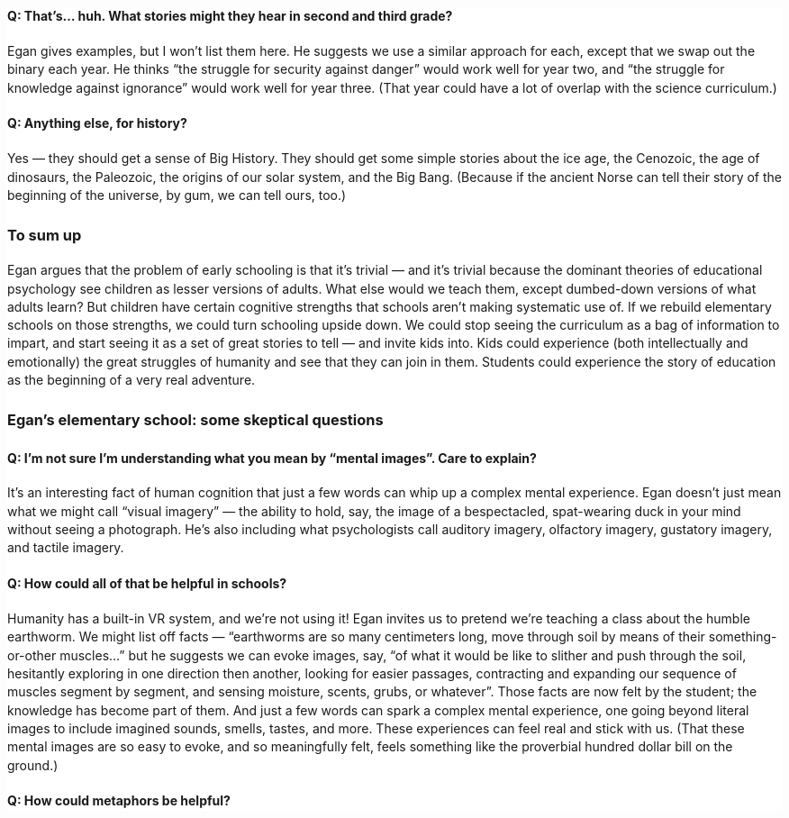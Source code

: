 ####  **Q: That’s… huh. What stories might they hear in second and third grade?**

Egan gives examples, but I won’t list them here. He suggests we use a similar approach for each, except that we swap out the binary each year. He thinks “the struggle for security against danger” would work well for year two, and “the struggle for knowledge against ignorance” would work well for year three. (That year could have a lot of overlap with the science curriculum.)

####  **Q: Anything else, for history?**

Yes — they should get a sense of Big History. They should get some simple stories about the ice age, the Cenozoic, the age of dinosaurs, the Paleozoic, the origins of our solar system, and the Big Bang. (Because if the ancient Norse can tell their story of the beginning of the universe, by gum, we can tell ours, too.)

### To sum up

Egan argues that the problem of early schooling is that it’s trivial — and it’s trivial because the dominant theories of educational psychology see children as lesser versions of adults. What else would we teach them, except dumbed-down versions of what adults learn? But children have certain cognitive strengths that schools aren’t making systematic use of. If we rebuild elementary schools on those strengths, we could turn schooling upside down. We could stop seeing the curriculum as a bag of information to impart, and start seeing it as a set of great stories to tell — and invite kids into. Kids could experience (both intellectually and emotionally) the great struggles of humanity and see that they can join in them. Students could experience the story of education as the beginning of a very real adventure.

### Egan’s elementary school: some skeptical questions

####  **Q: I’m not sure I’m understanding what you mean by “mental images”. Care to explain?**

It’s an interesting fact of human cognition that just a few words can whip up a complex mental experience. Egan doesn’t just mean what we might call “visual imagery” — the ability to hold, say, the image of a bespectacled, spat-wearing duck in your mind without seeing a photograph. He’s also including what psychologists call auditory imagery, olfactory imagery, gustatory imagery, and tactile imagery. 

#### **Q: How could all of that be helpful in schools?**

Humanity has a built-in VR system, and we’re not using it! Egan invites us to pretend we’re teaching a class about the humble earthworm. We might list off facts — “earthworms are so many centimeters long, move through soil by means of their something-or-other muscles…” but he suggests we can evoke images, say, “of what it would be like to slither and push through the soil, hesitantly exploring in one direction then another, looking for easier passages, contracting and expanding our sequence of muscles segment by segment, and sensing moisture, scents, grubs, or whatever”. Those facts are now felt by the student; the knowledge has become part of them. And just a few words can spark a complex mental experience, one going beyond literal images to include imagined sounds, smells, tastes, and more. These experiences can feel real and stick with us. (That these mental images are so easy to evoke, and so meaningfully felt, feels something like the proverbial hundred dollar bill on the ground.)

####  **Q: How could metaphors be helpful?**
